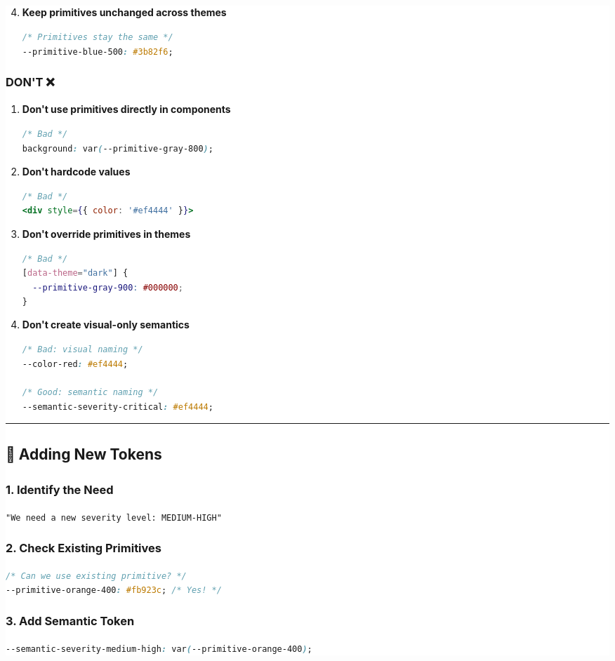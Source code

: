 4. **Keep primitives unchanged across themes**
   ```css
   /* Primitives stay the same */
   --primitive-blue-500: #3b82f6;
   ```

### DON'T ❌

1. **Don't use primitives directly in components**
   ```css
   /* Bad */
   background: var(--primitive-gray-800);
   ```

2. **Don't hardcode values**
   ```jsx
   /* Bad */
   <div style={{ color: '#ef4444' }}>
   ```

3. **Don't override primitives in themes**
   ```css
   /* Bad */
   [data-theme="dark"] {
     --primitive-gray-900: #000000;
   }
   ```

4. **Don't create visual-only semantics**
   ```css
   /* Bad: visual naming */
   --color-red: #ef4444;
   
   /* Good: semantic naming */
   --semantic-severity-critical: #ef4444;
   ```

---

## 🔧 Adding New Tokens

### 1. Identify the Need
```
"We need a new severity level: MEDIUM-HIGH"
```

### 2. Check Existing Primitives
```css
/* Can we use existing primitive? */
--primitive-orange-400: #fb923c; /* Yes! */
```

### 3. Add Semantic Token
```css
--semantic-severity-medium-high: var(--primitive-orange-400);
```
